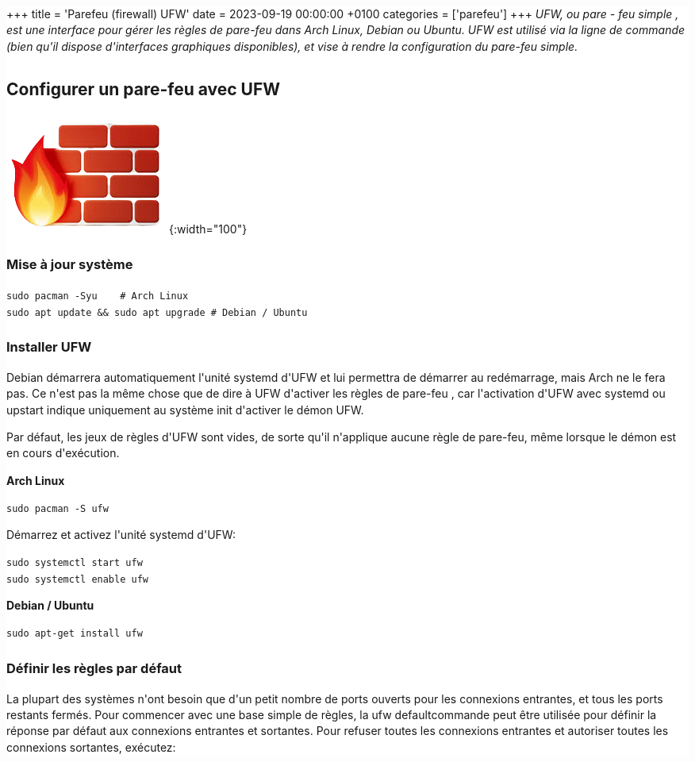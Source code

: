 +++
title = 'Parefeu (firewall) UFW'
date = 2023-09-19 00:00:00 +0100
categories = ['parefeu']
+++
*UFW, ou pare - feu simple , est une interface pour gérer les règles de pare-feu dans Arch Linux, Debian ou Ubuntu. UFW est utilisé via la ligne de commande (bien qu'il dispose d'interfaces graphiques disponibles), et vise à rendre la configuration du pare-feu simple.*


## Configurer un pare-feu avec UFW

![ufw](ufw-logo-a.png){:width="100"}

### Mise à jour système

    sudo pacman -Syu	# Arch Linux    
    sudo apt update && sudo apt upgrade # Debian / Ubuntu

### Installer UFW

Debian démarrera automatiquement l'unité systemd d'UFW et lui permettra de démarrer au redémarrage, mais Arch ne le fera pas. Ce n'est pas la même chose que de dire à UFW d'activer les règles de pare-feu , car l'activation d'UFW avec systemd ou upstart indique uniquement au système init d'activer le démon UFW.

Par défaut, les jeux de règles d'UFW sont vides, de sorte qu'il n'applique aucune règle de pare-feu, même lorsque le démon est en cours d'exécution.   

**Arch Linux**

    sudo pacman -S ufw

Démarrez et activez l'unité systemd d'UFW:

    sudo systemctl start ufw
    sudo systemctl enable ufw

**Debian / Ubuntu**

    sudo apt-get install ufw

### Définir les règles par défaut

La plupart des systèmes n'ont besoin que d'un petit nombre de ports ouverts pour les connexions entrantes, et tous les ports restants fermés. Pour commencer avec une base simple de règles, la ufw defaultcommande peut être utilisée pour définir la réponse par défaut aux connexions entrantes et sortantes. Pour refuser toutes les connexions entrantes et autoriser toutes les connexions sortantes, exécutez:
